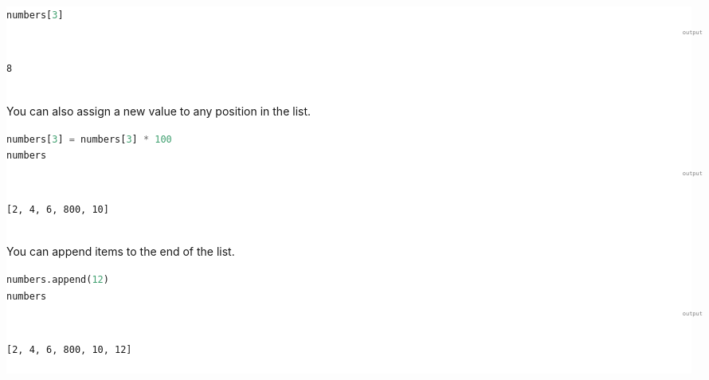

```python
numbers[3]
```




<pre class="output">
<div style="text-align: right; margin: -1em; padding: 0;"><span style="font-size: 0.5em; color: grey">output</span></div>
<code class="text">
8
</code>
</pre>







You can also assign a new value to any position in the list.






```python
numbers[3] = numbers[3] * 100
numbers
```




<pre class="output">
<div style="text-align: right; margin: -1em; padding: 0;"><span style="font-size: 0.5em; color: grey">output</span></div>
<code class="text">
[2, 4, 6, 800, 10]
</code>
</pre>







You can append items to the end of the list.






```python
numbers.append(12)
numbers
```




<pre class="output">
<div style="text-align: right; margin: -1em; padding: 0;"><span style="font-size: 0.5em; color: grey">output</span></div>
<code class="text">
[2, 4, 6, 800, 10, 12]
</code>
</pre>
